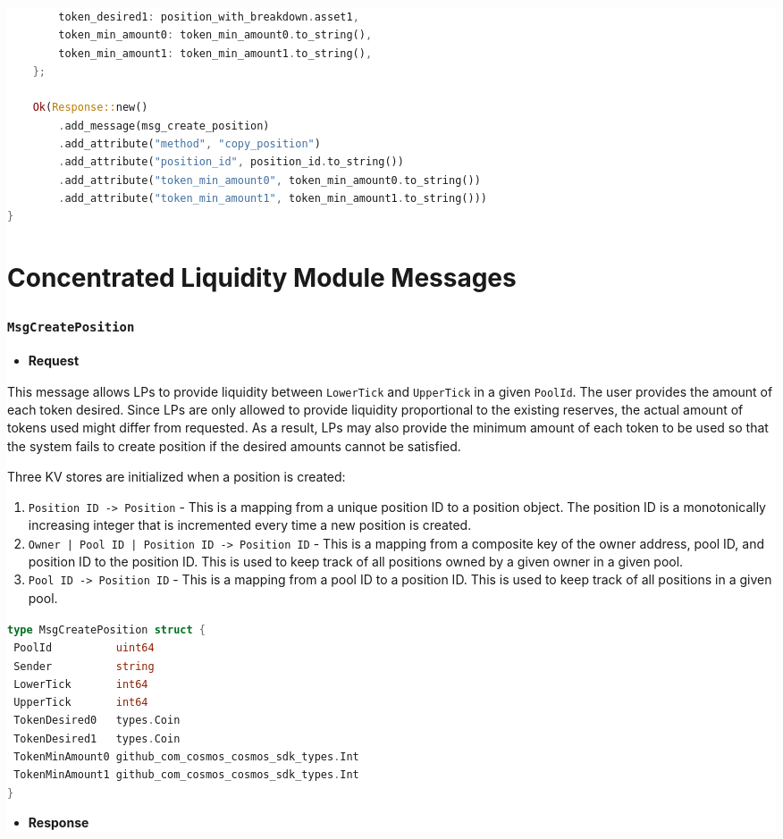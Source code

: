 ```rs
        token_desired1: position_with_breakdown.asset1,
        token_min_amount0: token_min_amount0.to_string(),
        token_min_amount1: token_min_amount1.to_string(),
    };

    Ok(Response::new()
        .add_message(msg_create_position)
        .add_attribute("method", "copy_position")
        .add_attribute("position_id", position_id.to_string())
        .add_attribute("token_min_amount0", token_min_amount0.to_string())
        .add_attribute("token_min_amount1", token_min_amount1.to_string()))
}
```

# Concentrated Liquidity Module Messages

### `MsgCreatePosition`

- **Request**

This message allows LPs to provide liquidity between `LowerTick` and `UpperTick`
in a given `PoolId`. The user provides the amount of each token desired. Since
LPs are only allowed to provide liquidity proportional to the existing reserves,
the actual amount of tokens used might differ from requested. As a result, LPs
may also provide the minimum amount of each token to be used so that the system fails
to create position if the desired amounts cannot be satisfied.

Three KV stores are initialized when a position is created:

1. `Position ID -> Position` - This is a mapping from a unique position ID to a
position object. The position ID is a monotonically increasing integer that is
incremented every time a new position is created.
2. `Owner | Pool ID | Position ID -> Position ID` - This is a mapping from a
composite key of the owner address, pool ID, and position ID to the position ID.
This is used to keep track of all positions owned by a given owner in a given pool.
3. `Pool ID -> Position ID` - This is a mapping from a pool ID to a position ID.
This is used to keep track of all positions in a given pool.

```go
type MsgCreatePosition struct {
 PoolId          uint64
 Sender          string
 LowerTick       int64
 UpperTick       int64
 TokenDesired0   types.Coin
 TokenDesired1   types.Coin
 TokenMinAmount0 github_com_cosmos_cosmos_sdk_types.Int
 TokenMinAmount1 github_com_cosmos_cosmos_sdk_types.Int
}
```

- **Response**
